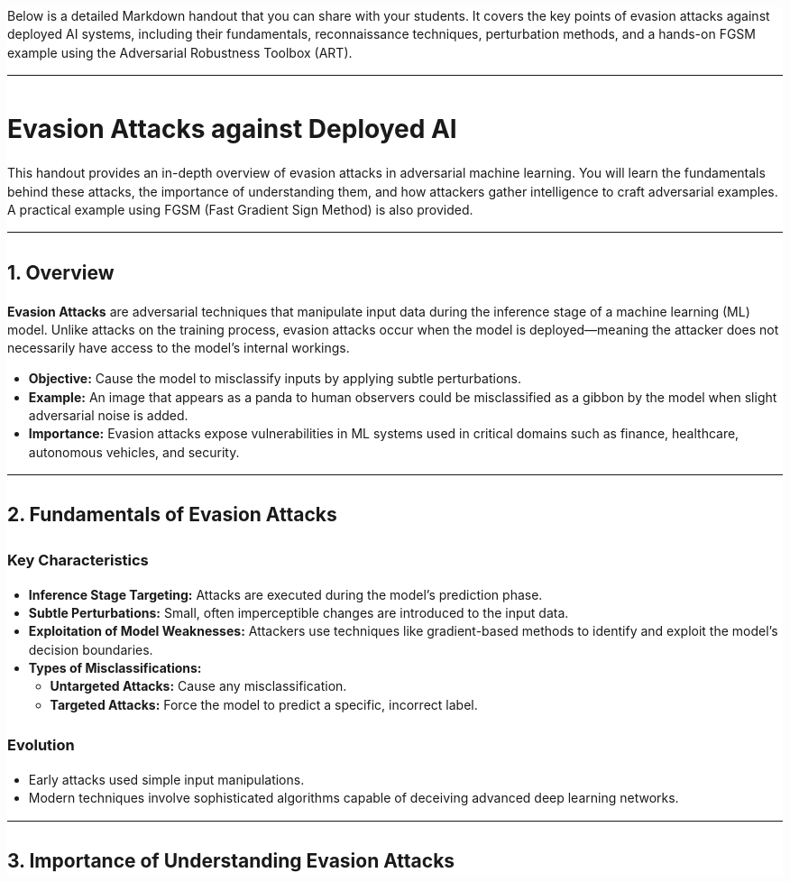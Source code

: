 Below is a detailed Markdown handout that you can share with your students. It covers the key points of evasion attacks against deployed AI systems, including their fundamentals, reconnaissance techniques, perturbation methods, and a hands-on FGSM example using the Adversarial Robustness Toolbox (ART).

---

# Evasion Attacks against Deployed AI

This handout provides an in-depth overview of evasion attacks in adversarial machine learning. You will learn the fundamentals behind these attacks, the importance of understanding them, and how attackers gather intelligence to craft adversarial examples. A practical example using FGSM (Fast Gradient Sign Method) is also provided.

---

## 1. Overview

**Evasion Attacks** are adversarial techniques that manipulate input data during the inference stage of a machine learning (ML) model. Unlike attacks on the training process, evasion attacks occur when the model is deployed—meaning the attacker does not necessarily have access to the model’s internal workings.

- **Objective:** Cause the model to misclassify inputs by applying subtle perturbations.
- **Example:** An image that appears as a panda to human observers could be misclassified as a gibbon by the model when slight adversarial noise is added.
- **Importance:** Evasion attacks expose vulnerabilities in ML systems used in critical domains such as finance, healthcare, autonomous vehicles, and security.

---

## 2. Fundamentals of Evasion Attacks

### Key Characteristics

- **Inference Stage Targeting:** Attacks are executed during the model’s prediction phase.
- **Subtle Perturbations:** Small, often imperceptible changes are introduced to the input data.
- **Exploitation of Model Weaknesses:** Attackers use techniques like gradient-based methods to identify and exploit the model’s decision boundaries.
- **Types of Misclassifications:**
  - **Untargeted Attacks:** Cause any misclassification.
  - **Targeted Attacks:** Force the model to predict a specific, incorrect label.

### Evolution

- Early attacks used simple input manipulations.
- Modern techniques involve sophisticated algorithms capable of deceiving advanced deep learning networks.

---

## 3. Importance of Understanding Evasion Attacks
